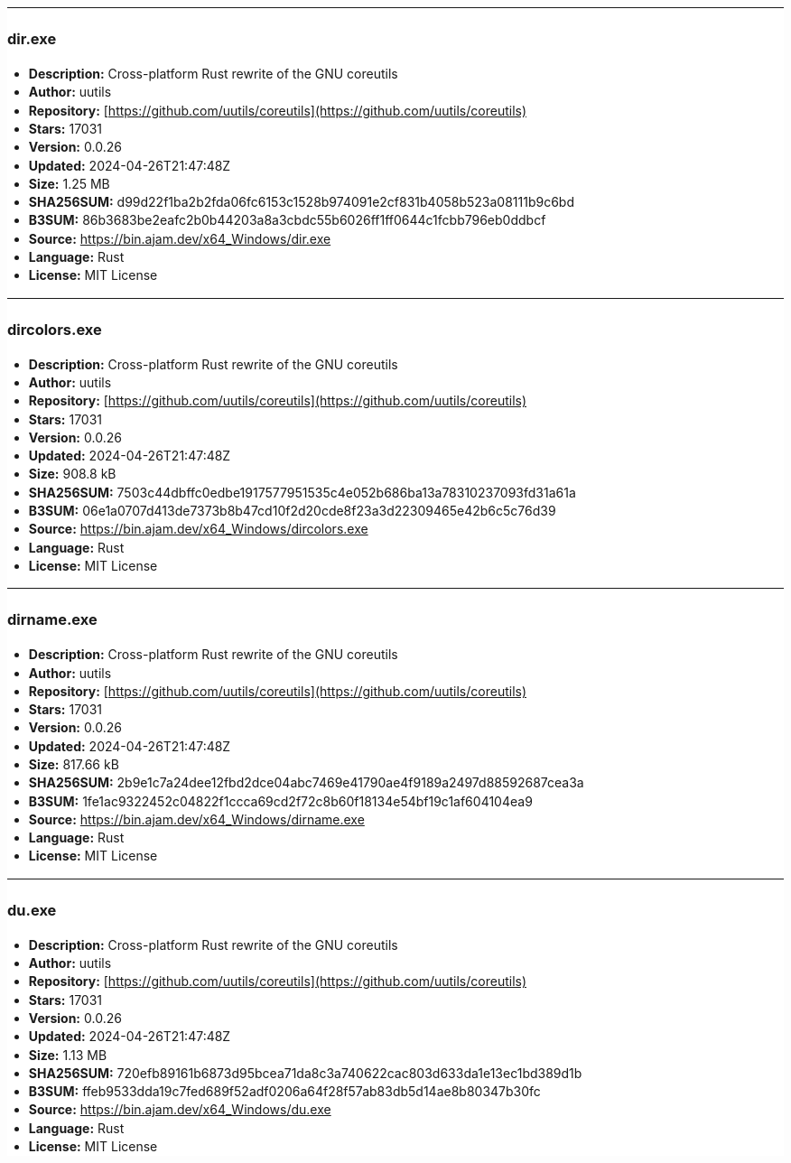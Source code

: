 
---

### dir.exe
- **Description:** Cross-platform Rust rewrite of the GNU coreutils
- **Author:** uutils
- **Repository:** [https://github.com/uutils/coreutils](https://github.com/uutils/coreutils)
- **Stars:** 17031
- **Version:** 0.0.26
- **Updated:** 2024-04-26T21:47:48Z
- **Size:** 1.25 MB
- **SHA256SUM:** d99d22f1ba2b2fda06fc6153c1528b974091e2cf831b4058b523a08111b9c6bd
- **B3SUM:** 86b3683be2eafc2b0b44203a8a3cbdc55b6026ff1ff0644c1fcbb796eb0ddbcf
- **Source:** https://bin.ajam.dev/x64_Windows/dir.exe
- **Language:** Rust
- **License:** MIT License

---

### dircolors.exe
- **Description:** Cross-platform Rust rewrite of the GNU coreutils
- **Author:** uutils
- **Repository:** [https://github.com/uutils/coreutils](https://github.com/uutils/coreutils)
- **Stars:** 17031
- **Version:** 0.0.26
- **Updated:** 2024-04-26T21:47:48Z
- **Size:** 908.8 kB
- **SHA256SUM:** 7503c44dbffc0edbe1917577951535c4e052b686ba13a78310237093fd31a61a
- **B3SUM:** 06e1a0707d413de7373b8b47cd10f2d20cde8f23a3d22309465e42b6c5c76d39
- **Source:** https://bin.ajam.dev/x64_Windows/dircolors.exe
- **Language:** Rust
- **License:** MIT License

---

### dirname.exe
- **Description:** Cross-platform Rust rewrite of the GNU coreutils
- **Author:** uutils
- **Repository:** [https://github.com/uutils/coreutils](https://github.com/uutils/coreutils)
- **Stars:** 17031
- **Version:** 0.0.26
- **Updated:** 2024-04-26T21:47:48Z
- **Size:** 817.66 kB
- **SHA256SUM:** 2b9e1c7a24dee12fbd2dce04abc7469e41790ae4f9189a2497d88592687cea3a
- **B3SUM:** 1fe1ac9322452c04822f1ccca69cd2f72c8b60f18134e54bf19c1af604104ea9
- **Source:** https://bin.ajam.dev/x64_Windows/dirname.exe
- **Language:** Rust
- **License:** MIT License

---

### du.exe
- **Description:** Cross-platform Rust rewrite of the GNU coreutils
- **Author:** uutils
- **Repository:** [https://github.com/uutils/coreutils](https://github.com/uutils/coreutils)
- **Stars:** 17031
- **Version:** 0.0.26
- **Updated:** 2024-04-26T21:47:48Z
- **Size:** 1.13 MB
- **SHA256SUM:** 720efb89161b6873d95bcea71da8c3a740622cac803d633da1e13ec1bd389d1b
- **B3SUM:** ffeb9533dda19c7fed689f52adf0206a64f28f57ab83db5d14ae8b80347b30fc
- **Source:** https://bin.ajam.dev/x64_Windows/du.exe
- **Language:** Rust
- **License:** MIT License